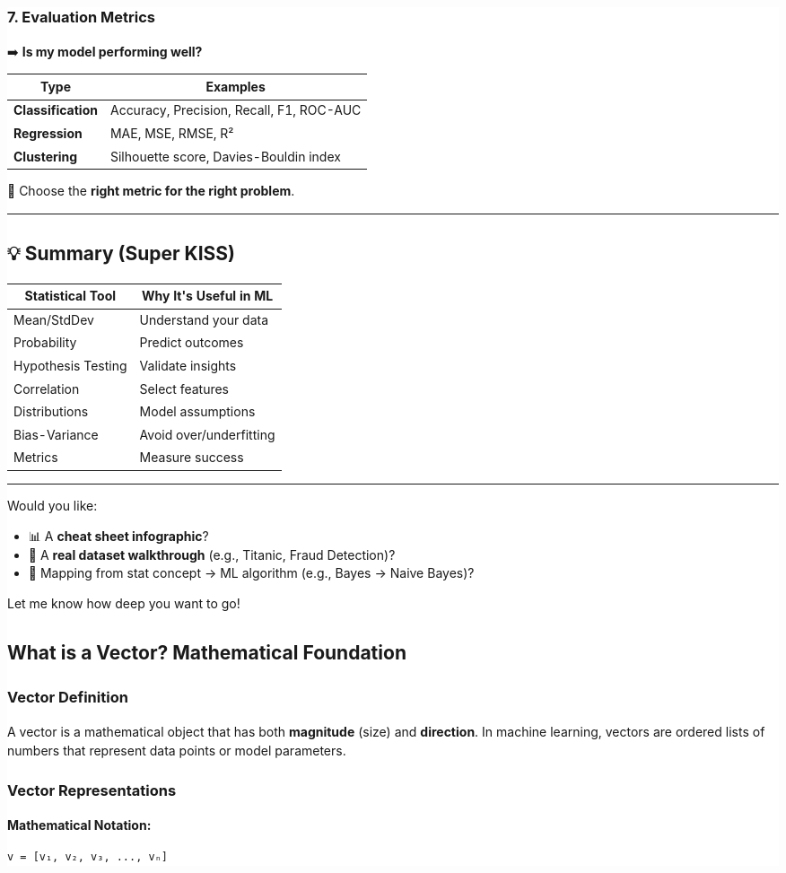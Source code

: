 
### 7. **Evaluation Metrics**

➡️ **Is my model performing well?**

| Type               | Examples                                 |
| ------------------ | ---------------------------------------- |
| **Classification** | Accuracy, Precision, Recall, F1, ROC-AUC |
| **Regression**     | MAE, MSE, RMSE, R²                       |
| **Clustering**     | Silhouette score, Davies-Bouldin index   |

📌 Choose the **right metric for the right problem**.

---

## 💡 Summary (Super KISS)

| Statistical Tool   | Why It's Useful in ML   |
| ------------------ | ----------------------- |
| Mean/StdDev        | Understand your data    |
| Probability        | Predict outcomes        |
| Hypothesis Testing | Validate insights       |
| Correlation        | Select features         |
| Distributions      | Model assumptions       |
| Bias-Variance      | Avoid over/underfitting |
| Metrics            | Measure success         |

---

Would you like:

* 📊 A **cheat sheet infographic**?
* 🧪 A **real dataset walkthrough** (e.g., Titanic, Fraud Detection)?
* 🧠 Mapping from stat concept → ML algorithm (e.g., Bayes → Naive Bayes)?

Let me know how deep you want to go!


## **What is a Vector? Mathematical Foundation**

### **Vector Definition**
A vector is a mathematical object that has both **magnitude** (size) and **direction**. In machine learning, vectors are ordered lists of numbers that represent data points or model parameters.

### **Vector Representations**

**Mathematical Notation:**
```
v = [v₁, v₂, v₃, ..., vₙ]
```
